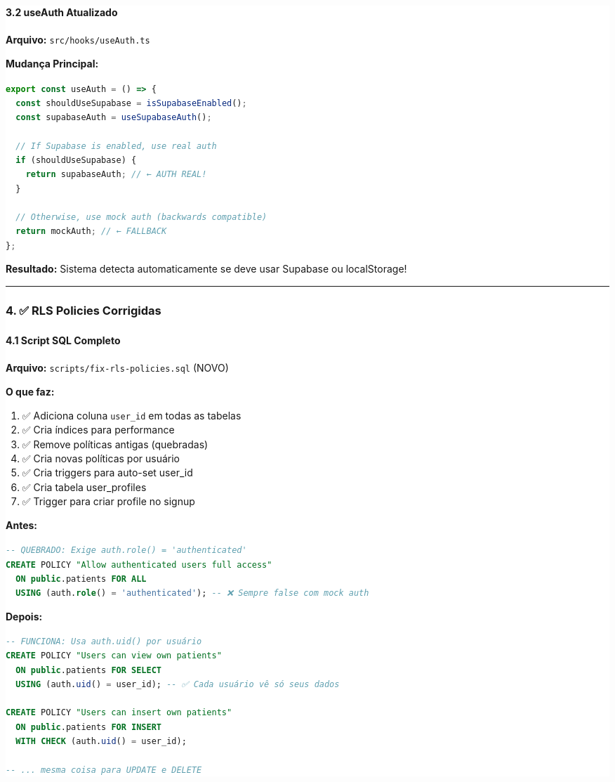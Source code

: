 #### **3.2 useAuth Atualizado**
**Arquivo:** `src/hooks/useAuth.ts`

**Mudança Principal:**
```typescript
export const useAuth = () => {
  const shouldUseSupabase = isSupabaseEnabled();
  const supabaseAuth = useSupabaseAuth();

  // If Supabase is enabled, use real auth
  if (shouldUseSupabase) {
    return supabaseAuth; // ← AUTH REAL!
  }

  // Otherwise, use mock auth (backwards compatible)
  return mockAuth; // ← FALLBACK
};
```

**Resultado:** Sistema detecta automaticamente se deve usar Supabase ou localStorage!

---

### 4. ✅ **RLS Policies Corrigidas**

#### **4.1 Script SQL Completo**
**Arquivo:** `scripts/fix-rls-policies.sql` (NOVO)

**O que faz:**
1. ✅ Adiciona coluna `user_id` em todas as tabelas
2. ✅ Cria índices para performance
3. ✅ Remove políticas antigas (quebradas)
4. ✅ Cria novas políticas por usuário
5. ✅ Cria triggers para auto-set user_id
6. ✅ Cria tabela user_profiles
7. ✅ Trigger para criar profile no signup

**Antes:**
```sql
-- QUEBRADO: Exige auth.role() = 'authenticated'
CREATE POLICY "Allow authenticated users full access"
  ON public.patients FOR ALL
  USING (auth.role() = 'authenticated'); -- ❌ Sempre false com mock auth
```

**Depois:**
```sql
-- FUNCIONA: Usa auth.uid() por usuário
CREATE POLICY "Users can view own patients"
  ON public.patients FOR SELECT
  USING (auth.uid() = user_id); -- ✅ Cada usuário vê só seus dados

CREATE POLICY "Users can insert own patients"
  ON public.patients FOR INSERT
  WITH CHECK (auth.uid() = user_id);

-- ... mesma coisa para UPDATE e DELETE
```
